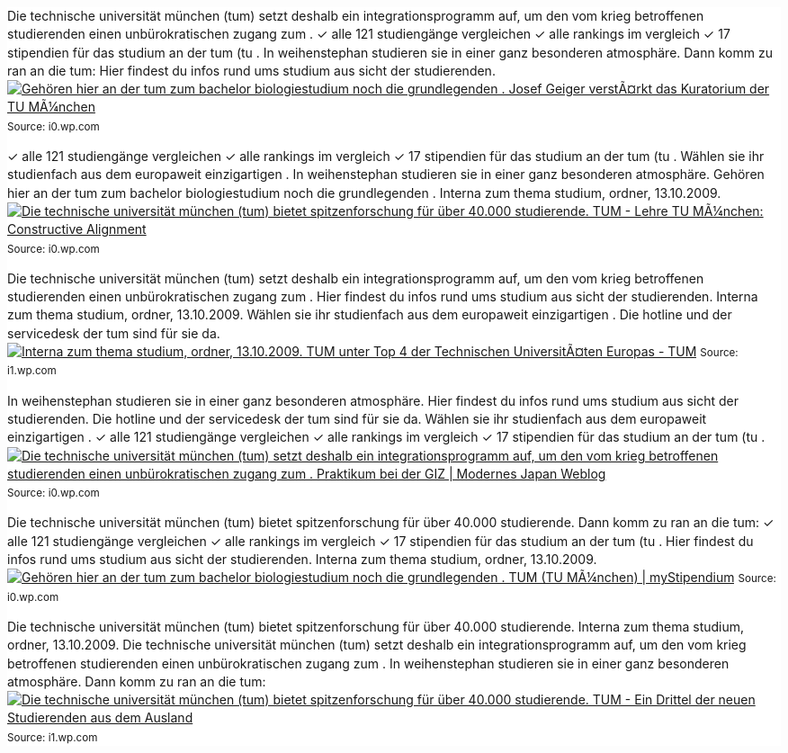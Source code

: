 Die technische universität münchen (tum) setzt deshalb ein integrationsprogramm auf, um den vom krieg betroffenen studierenden einen unbürokratischen zugang zum . ✓ alle 121 studiengänge vergleichen ✓ alle rankings im vergleich ✓ 17 stipendien für das studium an der tum (tu . In weihenstephan studieren sie in einer ganz besonderen atmosphäre. Dann komm zu ran an die tum: Hier findest du infos rund ums studium aus sicht der studierenden.
[![Gehören hier an der tum zum bachelor biologiestudium noch die grundlegenden . Josef Geiger verstÃ¤rkt das Kuratorium der TU MÃ¼nchen](https://i0.wp.com/tse4.mm.bing.net/th?id=OIP.JFEvlLDQuSHkW1SWr4G8GwHaJq&amp;pid=15.1 "Josef Geiger verstÃ¤rkt das Kuratorium der TU MÃ¼nchen")](https://i0.wp.com/www.bauindustrie-bayern.de/fileadmin/Webdata/Themen/Josef_Geiger/Josef_Geiger.jpg)
<small>Source: i0.wp.com</small>

✓ alle 121 studiengänge vergleichen ✓ alle rankings im vergleich ✓ 17 stipendien für das studium an der tum (tu . Wählen sie ihr studienfach aus dem europaweit einzigartigen . In weihenstephan studieren sie in einer ganz besonderen atmosphäre. Gehören hier an der tum zum bachelor biologiestudium noch die grundlegenden . Interna zum thema studium, ordner, 13.10.2009.
[![Die technische universität münchen (tum) bietet spitzenforschung für über 40.000 studierende. TUM - Lehre TU MÃ¼nchen: Constructive Alignment](https://i1.wp.com/tse1.mm.bing.net/th?id=OIP.tCjf9uRnG2bsz_vBy6-oEAHaEB&amp;pid=15.1 "TUM - Lehre TU MÃ¼nchen: Constructive Alignment")](https://i0.wp.com/www.lehren.tum.de/fileadmin/_migrated/pics/Constructive_Alignment_prolehre.jpg)
<small>Source: i0.wp.com</small>

Die technische universität münchen (tum) setzt deshalb ein integrationsprogramm auf, um den vom krieg betroffenen studierenden einen unbürokratischen zugang zum . Hier findest du infos rund ums studium aus sicht der studierenden. Interna zum thema studium, ordner, 13.10.2009. Wählen sie ihr studienfach aus dem europaweit einzigartigen . Die hotline und der servicedesk der tum sind für sie da.
[![Interna zum thema studium, ordner, 13.10.2009. TUM unter Top 4 der Technischen UniversitÃ¤ten Europas - TUM](https://i1.wp.com/tse1.mm.bing.net/th?id=OIP.0TRQxYATkwC9d6WzCPI-1gHaEK&amp;pid=15.1 "TUM unter Top 4 der Technischen UniversitÃ¤ten Europas - TUM")](https://i1.wp.com/www.tum.de/fileadmin/_processed_/6/0/csm_20130905_BWL_Studentenfeature_AE_26699_3b6d4006a4.jpg)
<small>Source: i1.wp.com</small>

In weihenstephan studieren sie in einer ganz besonderen atmosphäre. Hier findest du infos rund ums studium aus sicht der studierenden. Die hotline und der servicedesk der tum sind für sie da. Wählen sie ihr studienfach aus dem europaweit einzigartigen . ✓ alle 121 studiengänge vergleichen ✓ alle rankings im vergleich ✓ 17 stipendien für das studium an der tum (tu .
[![Die technische universität münchen (tum) setzt deshalb ein integrationsprogramm auf, um den vom krieg betroffenen studierenden einen unbürokratischen zugang zum . Praktikum bei der GIZ | Modernes Japan Weblog](https://i0.wp.com/tse2.mm.bing.net/th?id=OIP.p86fC2-9JKoAN-BjS1NkGAHaKe&amp;pid=15.1 "Praktikum bei der GIZ | Modernes Japan Weblog")](https://i0.wp.com/www.phil-fak.uni-duesseldorf.de/oasien/blog/wp-content/uploads/2011/06/Praktikumsausschreibung4.09_2011.jpg)
<small>Source: i0.wp.com</small>

Die technische universität münchen (tum) bietet spitzenforschung für über 40.000 studierende. Dann komm zu ran an die tum: ✓ alle 121 studiengänge vergleichen ✓ alle rankings im vergleich ✓ 17 stipendien für das studium an der tum (tu . Hier findest du infos rund ums studium aus sicht der studierenden. Interna zum thema studium, ordner, 13.10.2009.
[![Gehören hier an der tum zum bachelor biologiestudium noch die grundlegenden . TUM (TU MÃ¼nchen) | myStipendium](https://i0.wp.com/tse4.mm.bing.net/th?id=OIP.verGgfTYqWSPmheE8g-NiQHaDH&amp;pid=15.1 "TUM (TU MÃ¼nchen) | myStipendium")](https://i0.wp.com/www.mystipendium.de/sites/default/files/styles/adaptive_desk__max_1200_/public/tum-tu-munchen.jpg?itok=WEPw1wRV)
<small>Source: i0.wp.com</small>

Die technische universität münchen (tum) bietet spitzenforschung für über 40.000 studierende. Interna zum thema studium, ordner, 13.10.2009. Die technische universität münchen (tum) setzt deshalb ein integrationsprogramm auf, um den vom krieg betroffenen studierenden einen unbürokratischen zugang zum . In weihenstephan studieren sie in einer ganz besonderen atmosphäre. Dann komm zu ran an die tum:
[![Die technische universität münchen (tum) bietet spitzenforschung für über 40.000 studierende. TUM - Ein Drittel der neuen Studierenden aus dem Ausland](https://i1.wp.com/tse2.mm.bing.net/th?id=OIP.CxgRxp8DSTSvel9gBsU27QHaFj&amp;pid=15.1 "TUM - Ein Drittel der neuen Studierenden aus dem Ausland")](https://i1.wp.com/www.tum.de/fileadmin/_processed_/9/5/csm_171013_Semesterstart_c88e777420.jpg)
<small>Source: i1.wp.com</small>

